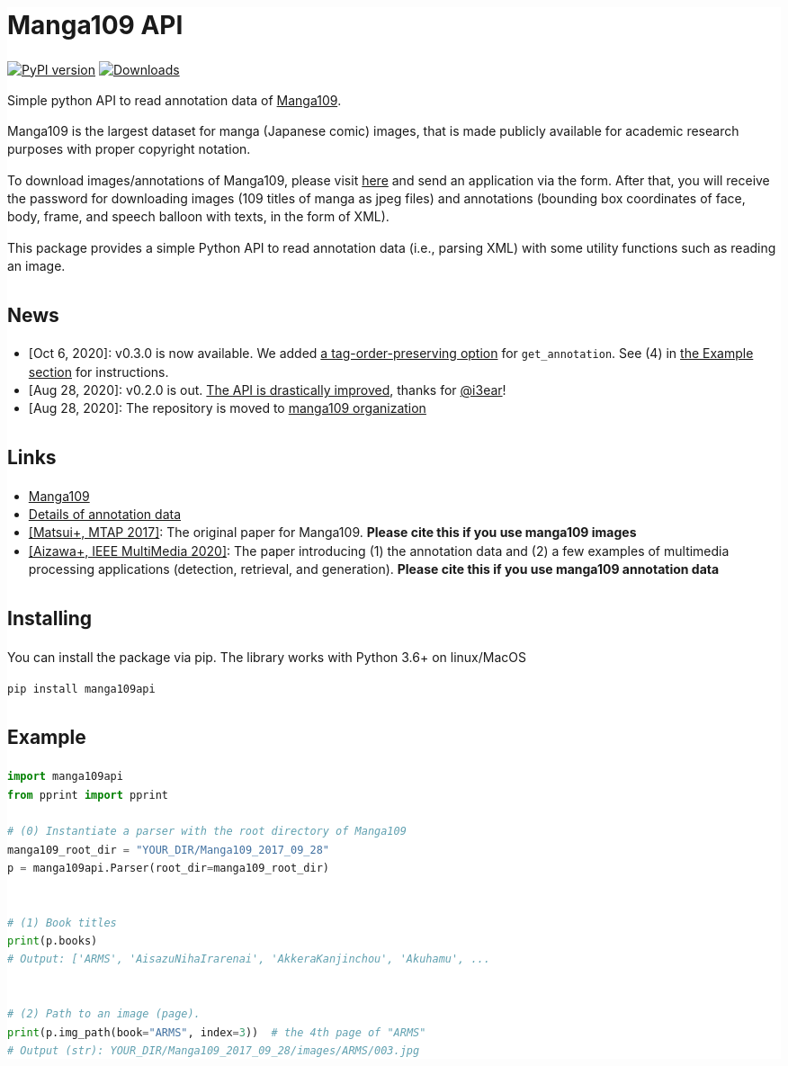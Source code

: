 # Manga109 API

[![PyPI version](https://badge.fury.io/py/manga109api.svg)](https://badge.fury.io/py/manga109api)
[![Downloads](https://pepy.tech/badge/manga109api)](https://pepy.tech/project/manga109api)

Simple python API to read annotation data of [Manga109](http://www.manga109.org/en/).

Manga109 is the largest dataset for manga (Japanese comic) images,
that is made publicly available for academic research purposes with proper copyright notation.

To download images/annotations of Manga109, please visit [here](http://www.manga109.org/en/download.html) and send an application via the form.
After that, you will receive the password for downloading images (109 titles of manga
as jpeg files)
and annotations (bounding box coordinates of face, body, frame, and speech balloon with texts,
in the form of XML).

This package provides a simple Python API to read annotation data (i.e., parsing XML)
with some utility functions such as reading an image.

## News
- [Oct 6, 2020]: v0.3.0 is now available. We added [a tag-order-preserving option](https://github.com/manga109/manga109api/blob/master/manga109api/manga109api.py#L31) for `get_annotation`. See (4) in [the Example section](https://github.com/manga109/manga109api#example) for instructions.
- [Aug 28, 2020]: v0.2.0 is out. [The API is drastically improved](https://github.com/matsui528/manga109api/pull/8), thanks for [@i3ear](https://github.com/i3ear)!
- [Aug 28, 2020]: The repository is moved to [manga109 organization](https://github.com/manga109)

## Links
- [Manga109](http://www.manga109.org/en/)
- [Details of annotation data](http://www.manga109.org/en/annotations.html)
- [[Matsui+, MTAP 2017]](https://link.springer.com/content/pdf/10.1007%2Fs11042-016-4020-z.pdf): The original paper for Manga109. **Please cite this if you use manga109 images**
- [[Aizawa+, IEEE MultiMedia 2020]](https://arxiv.org/abs/2005.04425): The paper introducing (1) the annotation data and (2) a few examples of multimedia processing applications (detection, retrieval, and generation). **Please cite this if you use manga109 annotation data**

## Installing
You can install the package via pip. The library works with Python 3.6+ on linux/MacOS
```bash
pip install manga109api
```

## Example

```python
import manga109api
from pprint import pprint

# (0) Instantiate a parser with the root directory of Manga109
manga109_root_dir = "YOUR_DIR/Manga109_2017_09_28"
p = manga109api.Parser(root_dir=manga109_root_dir)


# (1) Book titles 
print(p.books)
# Output: ['ARMS', 'AisazuNihaIrarenai', 'AkkeraKanjinchou', 'Akuhamu', ...


# (2) Path to an image (page).
print(p.img_path(book="ARMS", index=3))  # the 4th page of "ARMS"
# Output (str): YOUR_DIR/Manga109_2017_09_28/images/ARMS/003.jpg

```
